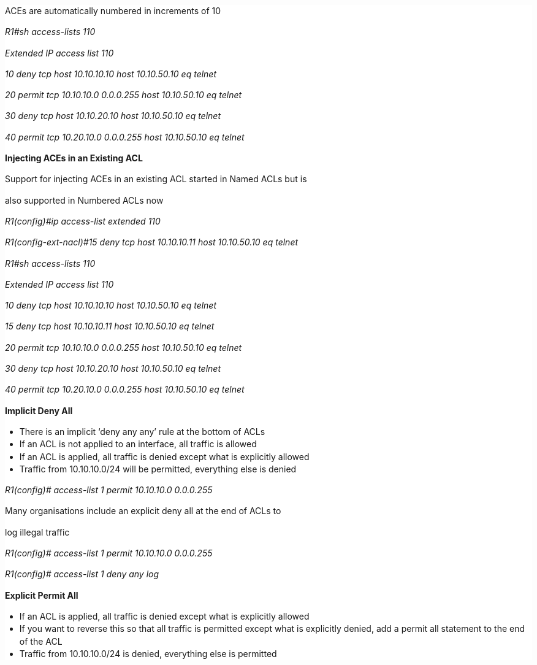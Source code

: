 
ACEs are automatically numbered in increments of 10

*R1#sh access-lists 110*

*Extended IP access list 110*

*10 deny tcp host 10.10.10.10 host 10.10.50.10 eq telnet*

*20 permit tcp 10.10.10.0 0.0.0.255 host 10.10.50.10 eq telnet*

*30 deny tcp host 10.10.20.10 host 10.10.50.10 eq telnet*

*40 permit tcp 10.20.10.0 0.0.0.255 host 10.10.50.10 eq telnet*



**Injecting ACEs in an Existing ACL**

Support for injecting ACEs in an existing ACL started in Named ACLs but is

also supported in Numbered ACLs now

*R1(config)#ip access-list extended 110*

*R1(config-ext-nacl)#15 deny tcp host 10.10.10.11 host 10.10.50.10 eq telnet*

*R1#sh access-lists 110*

*Extended IP access list 110*

*10 deny tcp host 10.10.10.10 host 10.10.50.10 eq telnet*

*15 deny tcp host 10.10.10.11 host 10.10.50.10 eq telnet*

*20 permit tcp 10.10.10.0 0.0.0.255 host 10.10.50.10 eq telnet*

*30 deny tcp host 10.10.20.10 host 10.10.50.10 eq telnet*

*40 permit tcp 10.20.10.0 0.0.0.255 host 10.10.50.10 eq telnet*






**Implicit Deny All**

- There is an implicit ‘deny any any’ rule at the bottom of ACLs
- If an ACL is not applied to an interface, all traffic is allowed
- If an ACL is applied, all traffic is denied except what is explicitly allowed
- Traffic from 10.10.10.0/24 will be permitted, everything else is denied

*R1(config)# access-list 1 permit 10.10.10.0 0.0.0.255*


Many organisations include an explicit deny all at the end of ACLs to

log illegal traffic

*R1(config)# access-list 1 permit 10.10.10.0 0.0.0.255*

*R1(config)# access-list 1 deny any log*

**Explicit Permit All**

- If an ACL is applied, all traffic is denied except what is explicitly allowed
- If you want to reverse this so that all traffic is permitted except what is explicitly denied, add a permit all statement to the end of the ACL
- Traffic from 10.10.10.0/24 is denied, everything else is permitted
